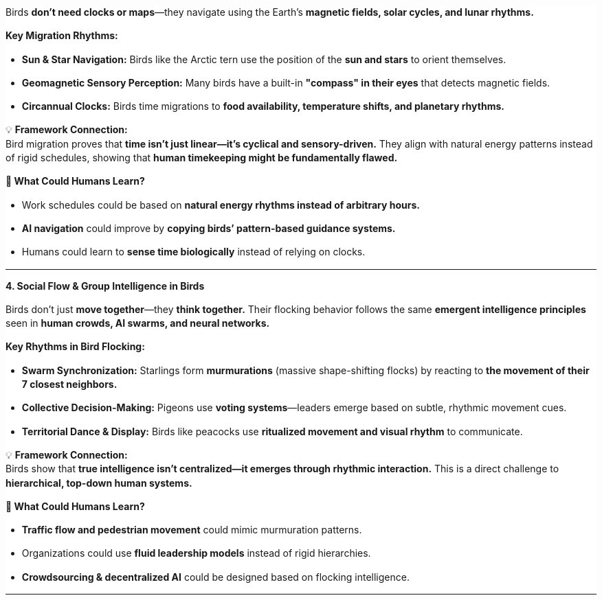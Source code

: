 Birds **don’t need clocks or maps**—they navigate using the Earth’s **magnetic fields, solar cycles, and lunar rhythms.**

 **Key Migration Rhythms:**

- **Sun & Star Navigation:** Birds like the Arctic tern use the position of the **sun and stars** to orient themselves.
    
- **Geomagnetic Sensory Perception:** Many birds have a built-in **"compass" in their eyes** that detects magnetic fields.
    
- **Circannual Clocks:** Birds time migrations to **food availability, temperature shifts, and planetary rhythms.**
    

💡 **Framework Connection:**  
Bird migration proves that **time isn’t just linear—it’s cyclical and sensory-driven.** They align with natural energy patterns instead of rigid schedules, showing that **human timekeeping might be fundamentally flawed.**

**🧩 What Could Humans Learn?**

- Work schedules could be based on **natural energy rhythms instead of arbitrary hours.**
    
- **AI navigation** could improve by **copying birds’ pattern-based guidance systems.**
    
- Humans could learn to **sense time biologically** instead of relying on clocks.
    

---

 **4. Social Flow & Group Intelligence in Birds**

Birds don’t just **move together**—they **think together.** Their flocking behavior follows the same **emergent intelligence principles** seen in **human crowds, AI swarms, and neural networks.**

 **Key Rhythms in Bird Flocking:**

- **Swarm Synchronization:** Starlings form **murmurations** (massive shape-shifting flocks) by reacting to **the movement of their 7 closest neighbors.**
    
- **Collective Decision-Making:** Pigeons use **voting systems**—leaders emerge based on subtle, rhythmic movement cues.
    
- **Territorial Dance & Display:** Birds like peacocks use **ritualized movement and visual rhythm** to communicate.
    

💡 **Framework Connection:**  
Birds show that **true intelligence isn’t centralized—it emerges through rhythmic interaction.** This is a direct challenge to **hierarchical, top-down human systems.**

**🧩 What Could Humans Learn?**

- **Traffic flow and pedestrian movement** could mimic murmuration patterns.
    
- Organizations could use **fluid leadership models** instead of rigid hierarchies.
    
- **Crowdsourcing & decentralized AI** could be designed based on flocking intelligence.
    

---

